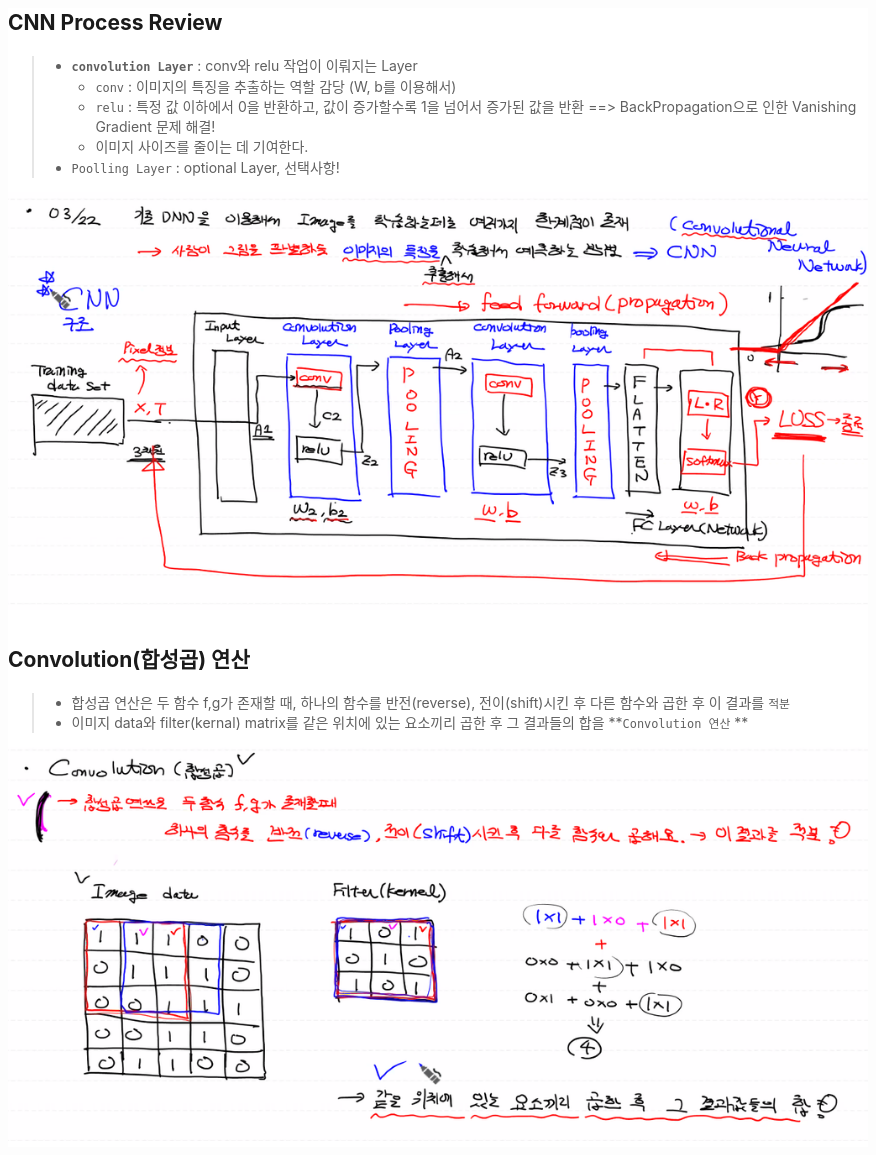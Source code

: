 ## CNN Process Review

> - **`convolution Layer`** : conv와 relu 작업이 이뤄지는 Layer
>   - `conv` : 이미지의 특징을 추출하는 역할 감당 (W, b를 이용해서)
>   - `relu` : 특정 값 이하에서 0을 반환하고, 값이 증가할수록 1을 넘어서 증가된 값을 반환 ==> BackPropagation으로 인한 Vanishing Gradient 문제 해결!
>   - 이미지 사이즈를 줄이는 데 기여한다.
> - `Poolling Layer` : optional Layer, 선택사항!

![image-20210322094101087](md-images/image-20210322094101087.png)



## Convolution(합성곱) 연산

> - 합성곱 연산은 두 함수 f,g가 존재할 때, 하나의 함수를 반전(reverse), 전이(shift)시킨 후 다른 함수와 곱한 후 이 결과를 `적분`
> - 이미지 data와 filter(kernal) matrix를 같은 위치에 있는 요소끼리 곱한 후 그 결과들의 합을 **`Convolution 연산` **

![image-20210322101434910](md-images/image-20210322101434910.png)
